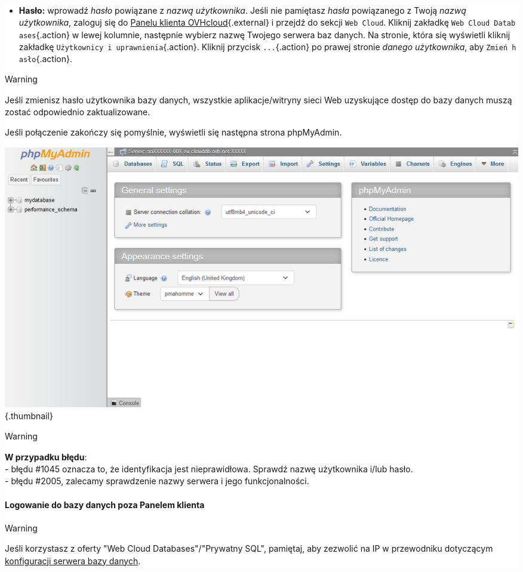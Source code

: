 - **Hasło:** wprowadź *hasło* powiązane z *nazwą użytkownika*. Jeśli nie pamiętasz *hasła* powiązanego z Twoją *nazwą użytkownika*, zaloguj się do [Panelu klienta OVHcloud](https://www.ovh.com/auth/?action=gotomanager&from=https://www.ovh.pl/&ovhSubsidiary=pl){.external} i przejdź do sekcji `Web Cloud`. Kliknij zakładkę `Web Cloud Databases`{.action} w lewej kolumnie, następnie wybierz nazwę Twojego serwera baz danych. Na stronie, która się wyświetli kliknij zakładkę `Użytkownicy i uprawnienia`{.action}. Kliknij przycisk `...`{.action} po prawej stronie *danego użytkownika*, aby `Zmień hasło`{.action}.

> [!warning]
>
> Jeśli zmienisz hasło użytkownika bazy danych, wszystkie aplikacje/witryny sieci Web uzyskujące dostęp do bazy danych muszą zostać odpowiednio zaktualizowane.
>

Jeśli połączenie zakończy się pomyślnie, wyświetli się następna strona phpMyAdmin.

![web-cloud-databases](images/pma-main-page-web-cloud-db.png){.thumbnail}

> [!warning]
>
> **W przypadku błędu**:
> <br> - błędu #1045 oznacza to, że identyfikacja jest nieprawidłowa. Sprawdź nazwę użytkownika i/lub hasło.
> <br> - błędu #2005, zalecamy sprawdzenie nazwy serwera i jego funkcjonalności.

#### Logowanie do bazy danych poza Panelem klienta

> [!warning]
>
> Jeśli korzystasz z oferty "Web Cloud Databases"/"Prywatny SQL", pamiętaj, aby zezwolić na IP w przewodniku dotyczącym [konfiguracji serwera bazy danych](/pages/web_cloud/web_cloud_databases/configure-database-server).
>
